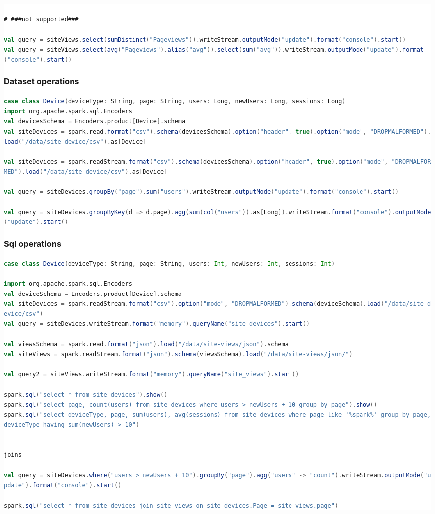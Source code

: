 ```scala

# ###not supported###

val query = siteViews.select(sumDistinct("Pageviews")).writeStream.outputMode("update").format("console").start()
val query = siteViews.select(avg("Pageviews").alias("avg")).select(sum("avg")).writeStream.outputMode("update").format("console").start()
```

### Dataset operations
```scala
case class Device(deviceType: String, page: String, users: Long, newUsers: Long, sessions: Long)
import org.apache.spark.sql.Encoders
val devicesSchema = Encoders.product[Device].schema
val siteDevices = spark.read.format("csv").schema(devicesSchema).option("header", true).option("mode", "DROPMALFORMED").load("/data/site-device/csv").as[Device]

val siteDevices = spark.readStream.format("csv").schema(devicesSchema).option("header", true).option("mode", "DROPMALFORMED").load("/data/site-device/csv").as[Device]

val query = siteDevices.groupBy("page").sum("users").writeStream.outputMode("update").format("console").start()

val query = siteDevices.groupByKey(d => d.page).agg(sum(col("users")).as[Long]).writeStream.format("console").outputMode("update").start()
```

### Sql operations
```scala
case class Device(deviceType: String, page: String, users: Int, newUsers: Int, sessions: Int)

import org.apache.spark.sql.Encoders
val deviceSchema = Encoders.product[Device].schema
val siteDevices = spark.readStream.format("csv").option("mode", "DROPMALFORMED").schema(deviceSchema).load("/data/site-device/csv")
val query = siteDevices.writeStream.format("memory").queryName("site_devices").start()

val viewsSchema = spark.read.format("json").load("/data/site-views/json").schema
val siteViews = spark.readStream.format("json").schema(viewsSchema).load("/data/site-views/json/")

val query2 = siteViews.writeStream.format("memory").queryName("site_views").start()

spark.sql("select * from site_devices").show()
spark.sql("select page, count(users) from site_devices where users > newUsers + 10 group by page").show()
spark.sql("select deviceType, page, sum(users), avg(sessions) from site_devices where page like '%spark%' group by page, deviceType having sum(newUsers) > 10")


joins

val query = siteDevices.where("users > newUsers + 10").groupBy("page").agg("users" -> "count").writeStream.outputMode("update").format("console").start()

spark.sql("select * from site_devices join site_views on site_devices.Page = site_views.page")
```
